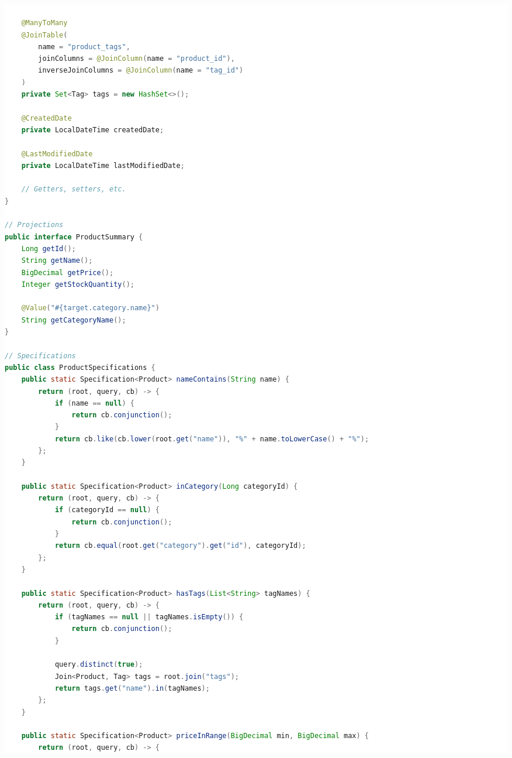 ```java
    
    @ManyToMany
    @JoinTable(
        name = "product_tags",
        joinColumns = @JoinColumn(name = "product_id"),
        inverseJoinColumns = @JoinColumn(name = "tag_id")
    )
    private Set<Tag> tags = new HashSet<>();
    
    @CreatedDate
    private LocalDateTime createdDate;
    
    @LastModifiedDate
    private LocalDateTime lastModifiedDate;
    
    // Getters, setters, etc.
}

// Projections
public interface ProductSummary {
    Long getId();
    String getName();
    BigDecimal getPrice();
    Integer getStockQuantity();
    
    @Value("#{target.category.name}")
    String getCategoryName();
}

// Specifications
public class ProductSpecifications {
    public static Specification<Product> nameContains(String name) {
        return (root, query, cb) -> {
            if (name == null) {
                return cb.conjunction();
            }
            return cb.like(cb.lower(root.get("name")), "%" + name.toLowerCase() + "%");
        };
    }
    
    public static Specification<Product> inCategory(Long categoryId) {
        return (root, query, cb) -> {
            if (categoryId == null) {
                return cb.conjunction();
            }
            return cb.equal(root.get("category").get("id"), categoryId);
        };
    }
    
    public static Specification<Product> hasTags(List<String> tagNames) {
        return (root, query, cb) -> {
            if (tagNames == null || tagNames.isEmpty()) {
                return cb.conjunction();
            }
            
            query.distinct(true);
            Join<Product, Tag> tags = root.join("tags");
            return tags.get("name").in(tagNames);
        };
    }
    
    public static Specification<Product> priceInRange(BigDecimal min, BigDecimal max) {
        return (root, query, cb) -> {
```